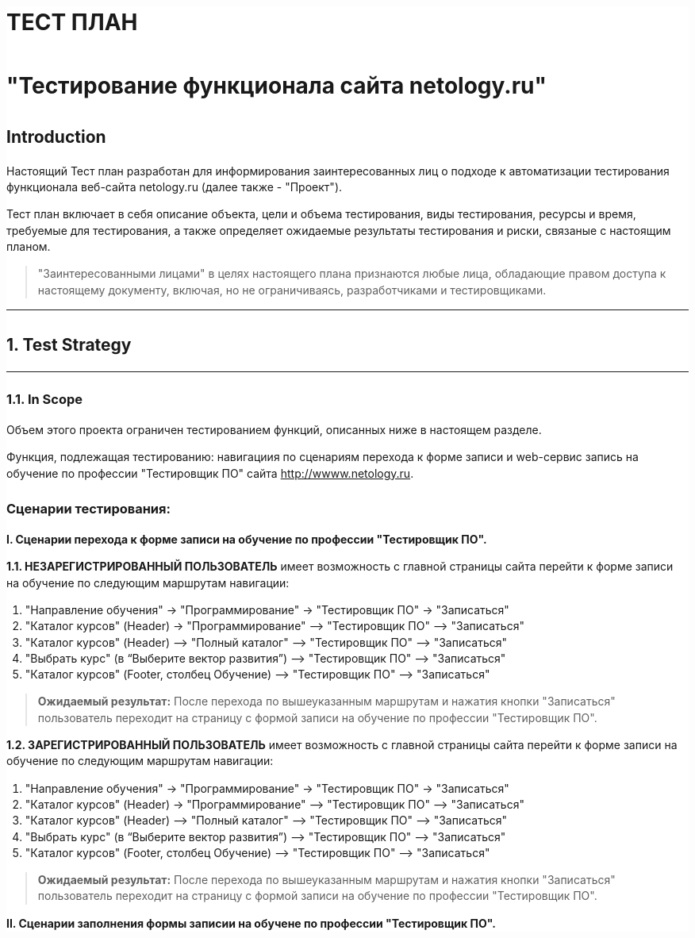 # **ТЕСТ ПЛАН** 
# **"Тестирование функционала сайта netology.ru"**

## **Introduction**
Настоящий Тест план разработан для информирования заинтересованных лиц о подходе к автоматизации тестирования функционала веб-сайта netology.ru (далее также - "Проект").

Тест план включает в себя описание объекта, цели и объема тестирования, виды тестирования, ресурсы и время, требуемые для тестирования, а также определяет ожидаемые результаты тестирования и риски, связаные с настоящим планом.

> "Заинтересованными лицами" в целях настоящего плана признаются любые лица, обладающие правом доступа к настоящему документу, включая, но не ограничиваясь, разработчиками и тестировщиками.
---
## **1. Test Strategy**
---
### **1.1. In Scope**
Объем этого проекта ограничен тестированием функций, описанных ниже в настоящем разделе. 

Функция, подлежащая тестированию: навигациия по сценариям перехода к форме записи и web-сервис запись на обучение по профессии "Тестировщик ПО" сайта <http://wwww.netology.ru>.

### **Cценарии тестирования:**

**I. Сценарии перехода к форме записи на обучение по профессии "Тестировщик ПО".**

**1.1. НЕЗАРЕГИСТРИРОВАННЫЙ ПОЛЬЗОВАТЕЛЬ** имеет возможность с главной страницы сайта перейти к форме записи на обучение по следующим маршрутам навигации: 
1. "Направление обучения" -> "Программирование" -> "Тестировщик ПО" -> "Записаться"
1. "Каталог курсов" (Header) -> "Программирование" –> "Тестировщик ПО" –> "Записаться" 
1. "Каталог курсов" (Header) –> "Полный каталог" –> "Тестировщик ПО" –> "Записаться" 
1. "Выбрать курс" (в “Выберите вектор развития”) –> "Тестировщик ПО" –> "Записаться"
1. "Каталог курсов" (Footer, столбец Обучение) –> "Тестировщик ПО" –> "Записаться"
> **Oжидаемый результат:** После перехода по вышеуказанным маршрутам и нажатия кнопки "Записаться" пользователь переходит на страницу с формой записи на обучение по профессии "Тестировщик ПО".

**1.2. ЗАРЕГИСТРИРОВАННЫЙ ПОЛЬЗОВАТЕЛЬ** имеет возможность с главной страницы сайта перейти к форме записи на обучение по следующим маршрутам навигации: 
1. "Направление обучения" -> "Программирование" -> "Тестировщик ПО" -> "Записаться"
1. "Каталог курсов" (Header) -> "Программирование" –> "Тестировщик ПО" –> "Записаться" 
1. "Каталог курсов" (Header) –> "Полный каталог" –> "Тестировщик ПО" –> "Записаться" 
1. "Выбрать курс" (в “Выберите вектор развития”) –> "Тестировщик ПО" –> "Записаться"
1. "Каталог курсов" (Footer, столбец Обучение) –> "Тестировщик ПО" –> "Записаться"
> **Oжидаемый результат:** После перехода по вышеуказанным маршрутам и нажатия кнопки "Записаться" пользователь переходит на страницу с формой записи на обучение по профессии "Тестировщик ПО".

**II. Сценарии заполнения формы записии на обучене по профессии "Тестировщик ПО".**
